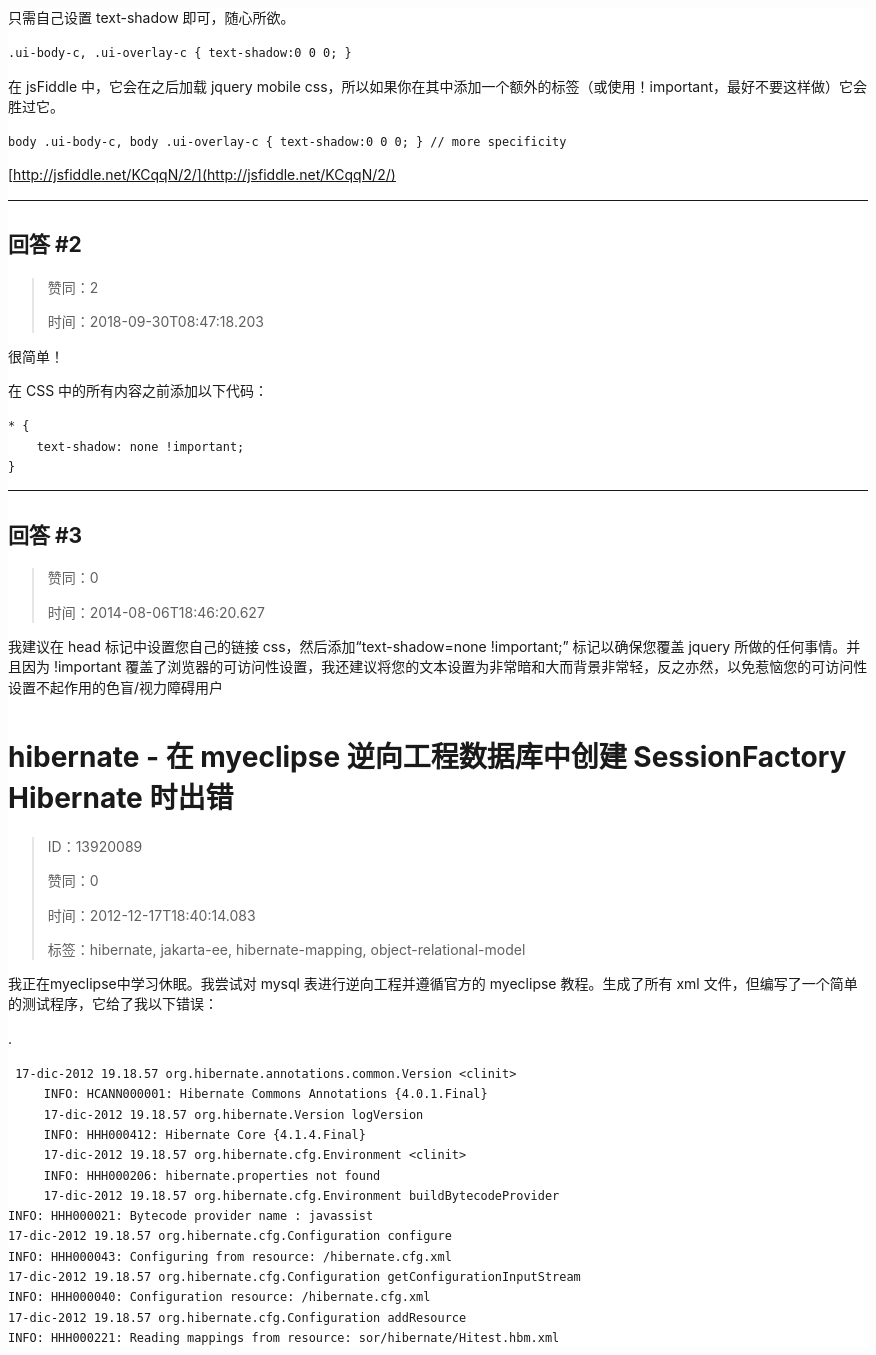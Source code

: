 只需自己设置 text-shadow 即可，随心所欲。

`.ui-body-c, .ui-overlay-c { text-shadow:0 0 0; }`

在 jsFiddle 中，它会在之后加载 jquery mobile css，所以如果你在其中添加一个额外的标签（或使用！important，最好不要这样做）它会胜过它。

`body .ui-body-c, body .ui-overlay-c { text-shadow:0 0 0; } // more specificity`

[http://jsfiddle.net/KCqqN/2/](http://jsfiddle.net/KCqqN/2/)

* * *

## 回答 #2

> 赞同：2
> 
> 时间：2018-09-30T08:47:18.203

很简单！

在 CSS 中的所有内容之前添加以下代码：

```
* {
    text-shadow: none !important;
} 
```

* * *

## 回答 #3

> 赞同：0
> 
> 时间：2014-08-06T18:46:20.627

我建议在 head 标记中设置您自己的链接 css，然后添加“text-shadow=none !important;” 标记以确保您覆盖 jquery 所做的任何事情。并且因为 !important 覆盖了浏览器的可访问性设置，我还建议将您的文本设置为非常暗和大而背景非常轻，反之亦然，以免惹恼您的可访问性设置不起作用的色盲/视力障碍用户

# hibernate - 在 myeclipse 逆向工程数据库中创建 SessionFactory Hibernate 时出错

> ID：13920089
> 
> 赞同：0
> 
> 时间：2012-12-17T18:40:14.083
> 
> 标签：hibernate, jakarta-ee, hibernate-mapping, object-relational-model

我正在myeclipse中学习休眠。我尝试对 mysql 表进行逆向工程并遵循官方的 myeclipse 教程。生成了所有 xml 文件，但编写了一个简单的测试程序，它给了我以下错误：

.

```
 17-dic-2012 19.18.57 org.hibernate.annotations.common.Version <clinit>
     INFO: HCANN000001: Hibernate Commons Annotations {4.0.1.Final}
     17-dic-2012 19.18.57 org.hibernate.Version logVersion
     INFO: HHH000412: Hibernate Core {4.1.4.Final}
     17-dic-2012 19.18.57 org.hibernate.cfg.Environment <clinit>
     INFO: HHH000206: hibernate.properties not found
     17-dic-2012 19.18.57 org.hibernate.cfg.Environment buildBytecodeProvider
INFO: HHH000021: Bytecode provider name : javassist
17-dic-2012 19.18.57 org.hibernate.cfg.Configuration configure
INFO: HHH000043: Configuring from resource: /hibernate.cfg.xml
17-dic-2012 19.18.57 org.hibernate.cfg.Configuration getConfigurationInputStream
INFO: HHH000040: Configuration resource: /hibernate.cfg.xml
17-dic-2012 19.18.57 org.hibernate.cfg.Configuration addResource
INFO: HHH000221: Reading mappings from resource: sor/hibernate/Hitest.hbm.xml
```